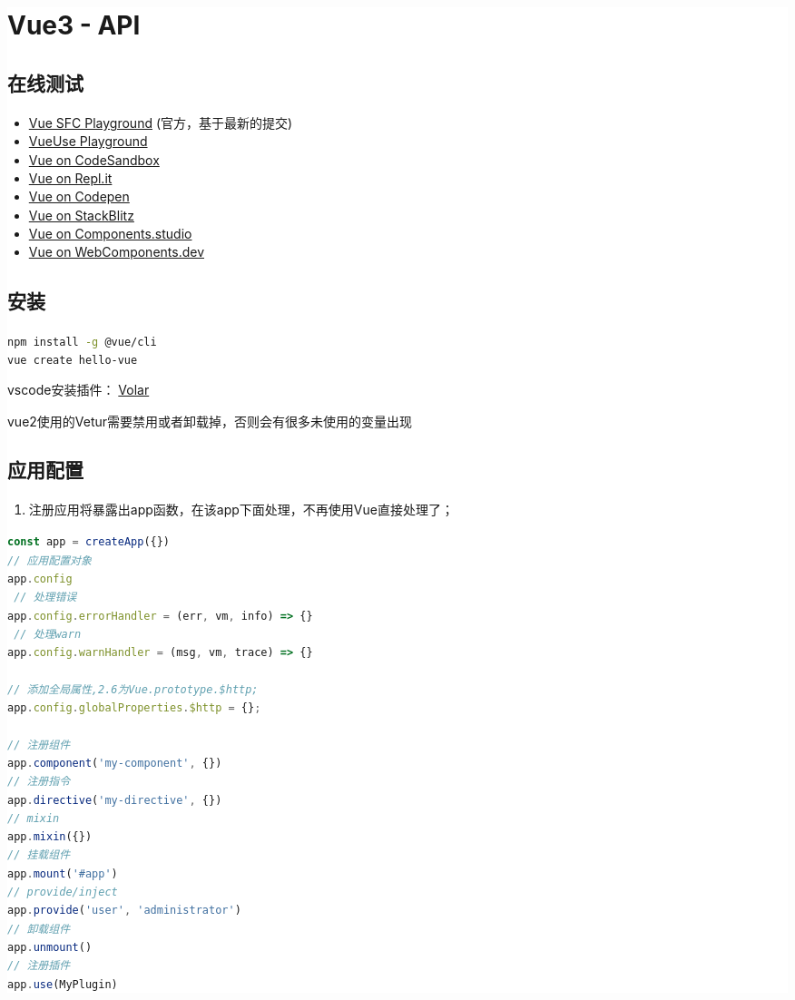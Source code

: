 # Vue3 - API

## 在线测试

* [Vue SFC Playground](https://sfc.vuejs.org/) (官方，基于最新的提交)
* [VueUse Playground](https://play.vueuse.org/)
* [Vue on CodeSandbox](https://codesandbox.io/s/vue-3)
* [Vue on Repl.it](https://replit.com/@templates/VueJS-with-Vite)
* [Vue on Codepen](https://codepen.io/pen/editor/vue)
* [Vue on StackBlitz](https://stackblitz.com/fork/vue)
* [Vue on Components.studio](https://components.studio/create/vue3)
* [Vue on WebComponents.dev](https://webcomponents.dev/create/cevue)



## 安装

```bash
npm install -g @vue/cli
vue create hello-vue
```

vscode安装插件： [Volar](https://github.com/johnsoncodehk/volar)

vue2使用的Vetur需要禁用或者卸载掉，否则会有很多未使用的变量出现





## 应用配置

1. 注册应用将暴露出app函数，在该app下面处理，不再使用Vue直接处理了；

```js
const app = createApp({})
// 应用配置对象
app.config 
 // 处理错误
app.config.errorHandler = (err, vm, info) => {}
 // 处理warn
app.config.warnHandler = (msg, vm, trace) => {}

// 添加全局属性,2.6为Vue.prototype.$http;
app.config.globalProperties.$http = {}; 

// 注册组件
app.component('my-component', {}) 
// 注册指令
app.directive('my-directive', {})
// mixin
app.mixin({})
// 挂载组件
app.mount('#app')
// provide/inject
app.provide('user', 'administrator')
// 卸载组件
app.unmount()
// 注册插件
app.use(MyPlugin)
```
